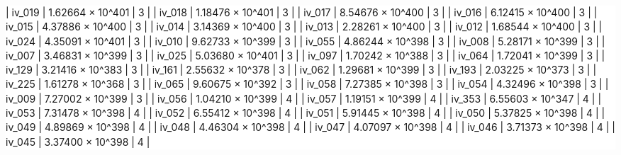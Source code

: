 | iv_019 | 1.62664 × 10^401 | 3 |
| iv_018 | 1.18476 × 10^401 | 3 |
| iv_017 | 8.54676 × 10^400 | 3 |
| iv_016 | 6.12415 × 10^400 | 3 |
| iv_015 | 4.37886 × 10^400 | 3 |
| iv_014 | 3.14369 × 10^400 | 3 |
| iv_013 | 2.28261 × 10^400 | 3 |
| iv_012 | 1.68544 × 10^400 | 3 |
| iv_024 | 4.35091 × 10^401 | 3 |
| iv_010 | 9.62733 × 10^399 | 3 |
| iv_055 | 4.86244 × 10^398 | 3 |
| iv_008 | 5.28171 × 10^399 | 3 |
| iv_007 | 3.46831 × 10^399 | 3 |
| iv_025 | 5.03680 × 10^401 | 3 |
| iv_097 | 1.70242 × 10^388 | 3 |
| iv_064 | 1.72041 × 10^399 | 3 |
| iv_129 | 3.21416 × 10^383 | 3 |
| iv_161 | 2.55632 × 10^378 | 3 |
| iv_062 | 1.29681 × 10^399 | 3 |
| iv_193 | 2.03225 × 10^373 | 3 |
| iv_225 | 1.61278 × 10^368 | 3 |
| iv_065 | 9.60675 × 10^392 | 3 |
| iv_058 | 7.27385 × 10^398 | 3 |
| iv_054 | 4.32496 × 10^398 | 3 |
| iv_009 | 7.27002 × 10^399 | 3 |
| iv_056 | 1.04210 × 10^399 | 4 |
| iv_057 | 1.19151 × 10^399 | 4 |
| iv_353 | 6.55603 × 10^347 | 4 |
| iv_053 | 7.31478 × 10^398 | 4 |
| iv_052 | 6.55412 × 10^398 | 4 |
| iv_051 | 5.91445 × 10^398 | 4 |
| iv_050 | 5.37825 × 10^398 | 4 |
| iv_049 | 4.89869 × 10^398 | 4 |
| iv_048 | 4.46304 × 10^398 | 4 |
| iv_047 | 4.07097 × 10^398 | 4 |
| iv_046 | 3.71373 × 10^398 | 4 |
| iv_045 | 3.37400 × 10^398 | 4 |